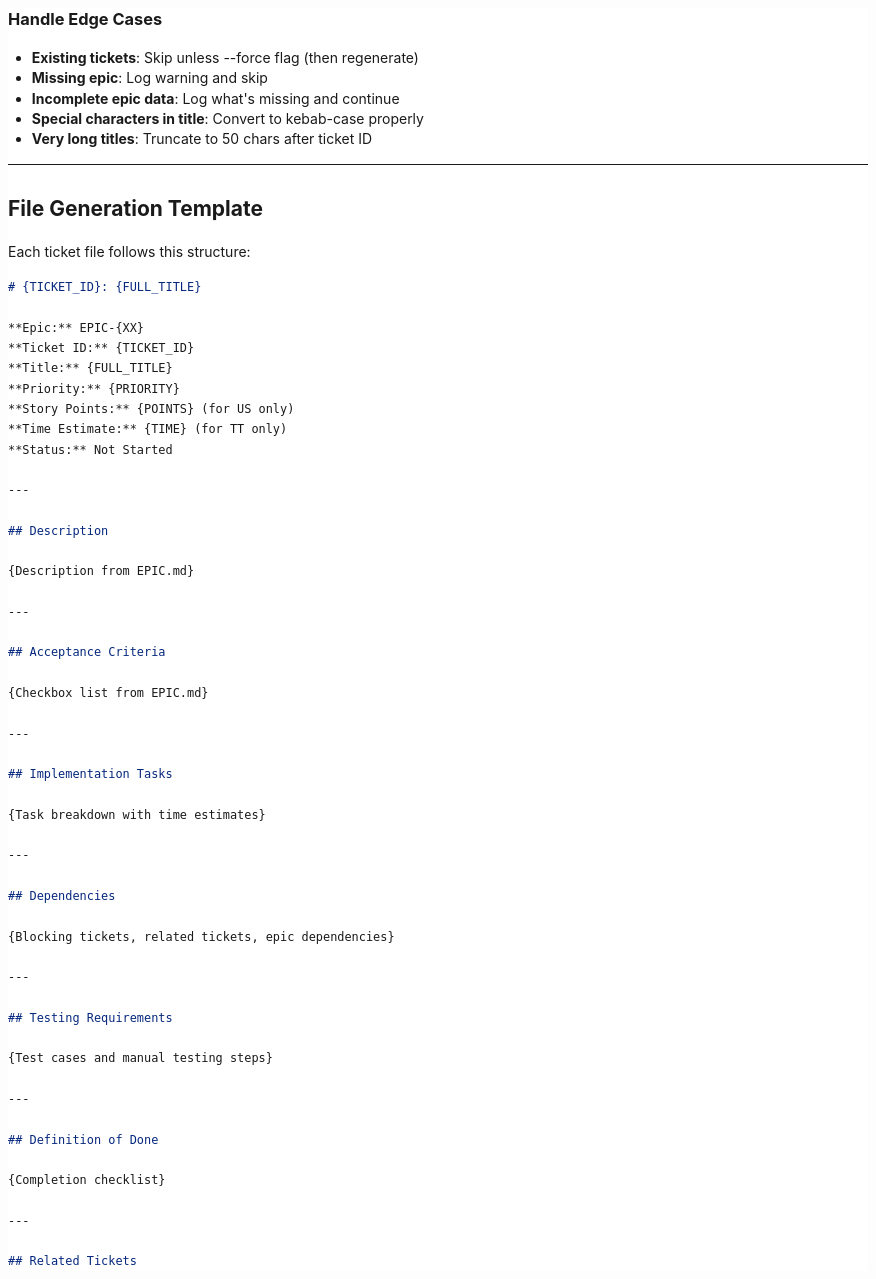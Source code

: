 ### Handle Edge Cases
- **Existing tickets**: Skip unless --force flag (then regenerate)
- **Missing epic**: Log warning and skip
- **Incomplete epic data**: Log what's missing and continue
- **Special characters in title**: Convert to kebab-case properly
- **Very long titles**: Truncate to 50 chars after ticket ID

---

## File Generation Template

Each ticket file follows this structure:

```markdown
# {TICKET_ID}: {FULL_TITLE}

**Epic:** EPIC-{XX}
**Ticket ID:** {TICKET_ID}
**Title:** {FULL_TITLE}
**Priority:** {PRIORITY}
**Story Points:** {POINTS} (for US only)
**Time Estimate:** {TIME} (for TT only)
**Status:** Not Started

---

## Description

{Description from EPIC.md}

---

## Acceptance Criteria

{Checkbox list from EPIC.md}

---

## Implementation Tasks

{Task breakdown with time estimates}

---

## Dependencies

{Blocking tickets, related tickets, epic dependencies}

---

## Testing Requirements

{Test cases and manual testing steps}

---

## Definition of Done

{Completion checklist}

---

## Related Tickets

```